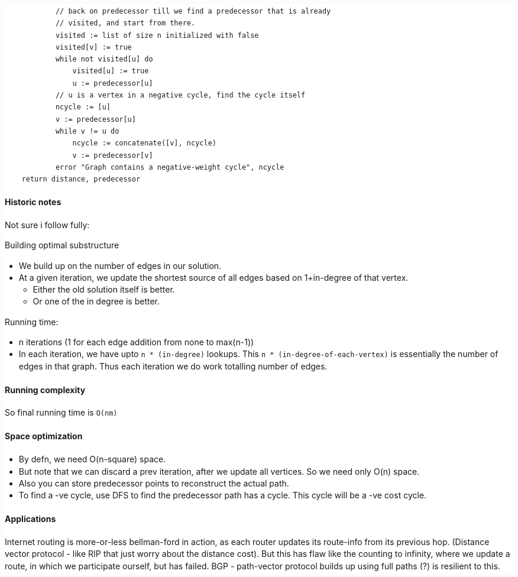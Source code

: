 ```
            // back on predecessor till we find a predecessor that is already
            // visited, and start from there.
            visited := list of size n initialized with false
            visited[v] := true
            while not visited[u] do
                visited[u] := true
                u := predecessor[u]
            // u is a vertex in a negative cycle, find the cycle itself
            ncycle := [u]
            v := predecessor[u]
            while v != u do
                ncycle := concatenate([v], ncycle)
                v := predecessor[v]
            error "Graph contains a negative-weight cycle", ncycle
    return distance, predecessor

```

#### Historic notes

Not sure i follow fully:

Building optimal substructure
* We build up on the number of edges in our solution.
* At a given iteration, we update the shortest source of all edges
  based on 1+in-degree of that vertex.
  * Either the old solution itself is better.
  * Or one of the in degree is better.

Running time:
* n iterations (1 for each edge addition from none to max(n-1))
* In each iteration, we have upto `n * (in-degree)` lookups. This
  `n * (in-degree-of-each-vertex)` is essentially the number of
  edges in that graph. Thus each iteration we do work totalling
  number of edges.

#### Running complexity

So final running time is `O(nm)`

#### Space optimization

* By defn, we need O(n-square) space.
* But note that we can discard a prev iteration, after we update all
  vertices. So we need only O(n) space.
* Also you can store predecessor points to reconstruct the actual path.
* To find a -ve cycle, use DFS to find the predecessor path has a cycle.
  This cycle will be a -ve cost cycle.

#### Applications

Internet routing is more-or-less bellman-ford in action, as each router
updates its route-info from its previous hop. (Distance vector protocol -
like RIP that just worry about the distance cost). But this has flaw like
the counting to infinity, where we update a route, in which we participate
ourself, but has failed. BGP - path-vector protocol builds up using full
paths (?) is resilient to this.
